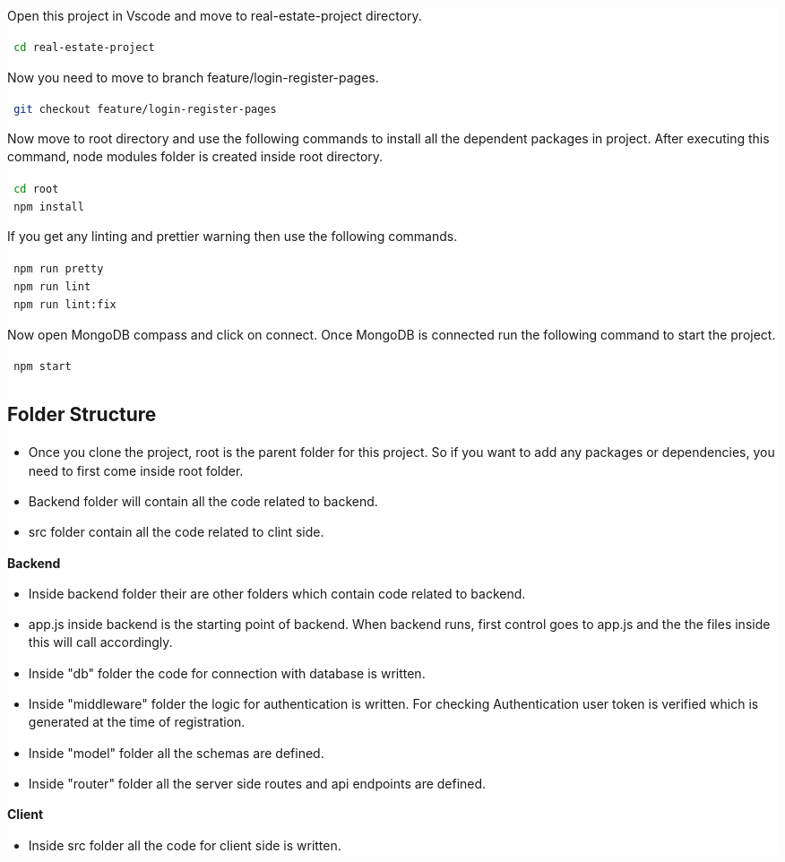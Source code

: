 Open this project in Vscode and move to real-estate-project directory.

```bash
 cd real-estate-project
```

Now you need to move to branch feature/login-register-pages.   


```bash
 git checkout feature/login-register-pages
```

Now move to root directory and use the following commands to install all the dependent packages in project. After executing this command, node modules folder is created inside root directory.

```bash
 cd root
 npm install
```

If you get any linting and prettier warning then use the following commands.

```bash
 npm run pretty
 npm run lint
 npm run lint:fix
```
Now open MongoDB compass and click on connect. Once MongoDB is connected run the following command to start the project. 

```bash
 npm start
```
## Folder Structure

- Once you clone the project, root is the parent folder for this project. So if you want to add any packages or dependencies, you need to first come inside root folder.

- Backend folder will contain all the code related to backend.

- src folder contain all the code related to clint side.

**Backend**
- Inside backend folder their are other folders which contain code related to backend.

- app.js inside backend is the starting point of backend. When backend runs, first control goes to app.js and the the files inside this will call accordingly.

- Inside "db" folder the code for connection with database is written.

- Inside "middleware" folder the logic for authentication is written. For checking Authentication user token is verified which is generated at the time of registration.

- Inside "model" folder all the schemas are defined.

- Inside "router" folder all the server side routes and api endpoints are defined.

**Client**
- Inside src folder all the code for client side is written.
